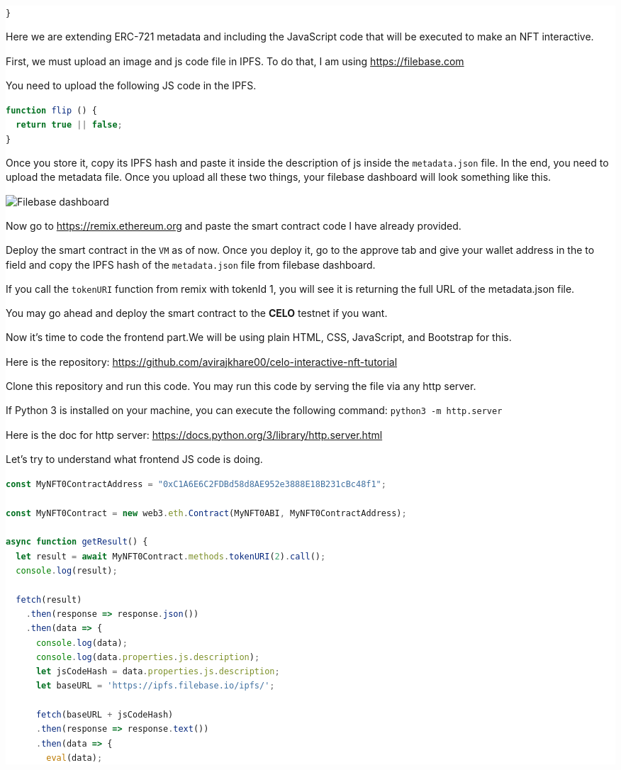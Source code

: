 ```js
}
```

Here we are extending ERC-721 metadata and including the JavaScript code that will be executed to make an NFT interactive.

First, we must upload an image and js code file in IPFS. To do that, I am using <https://filebase.com>

You need to upload the following JS code in the IPFS.

```js
function flip () {
  return true || false;
}
```

Once you store it, copy its IPFS hash and paste it inside the description of js inside the `metadata.json` file.
In the end, you need to upload the metadata file.
Once you upload all these two things, your filebase dashboard will look something like this.

![Filebase dashboard](https://i.imgur.com/l7z7sce.png)

Now go to <https://remix.ethereum.org> and paste the smart contract code I have already provided.

Deploy the smart contract in the `VM` as of now. Once you deploy it, go to the approve tab and give your wallet address in the to field and copy the IPFS hash of the `metadata.json` file from filebase dashboard.

If you call the `tokenURI` function from remix with tokenId 1, you will see it is returning the full URL of the metadata.json file.

You may go ahead and deploy the smart contract to the **CELO** testnet if you want.

Now it’s time to code the frontend part.We will be using plain HTML, CSS, JavaScript, and Bootstrap for this.

Here is the repository: <https://github.com/avirajkhare00/celo-interactive-nft-tutorial>

Clone this repository and run this code. You may run this code by serving the file via any http server.

If Python 3 is installed on your machine, you can execute the following command: `python3 -m http.server`

Here is the doc for http server: ​​<https://docs.python.org/3/library/http.server.html>

Let’s try to understand what frontend JS code is doing.

```js
const MyNFT0ContractAddress = "0xC1A6E6C2FDBd58d8AE952e3888E18B231cBc48f1";

const MyNFT0Contract = new web3.eth.Contract(MyNFT0ABI, MyNFT0ContractAddress);

async function getResult() {
  let result = await MyNFT0Contract.methods.tokenURI(2).call();
  console.log(result);

  fetch(result)
    .then(response => response.json())
    .then(data => {
      console.log(data);
      console.log(data.properties.js.description);
      let jsCodeHash = data.properties.js.description;
      let baseURL = 'https://ipfs.filebase.io/ipfs/';

      fetch(baseURL + jsCodeHash)
      .then(response => response.text())
      .then(data => {
        eval(data);
```